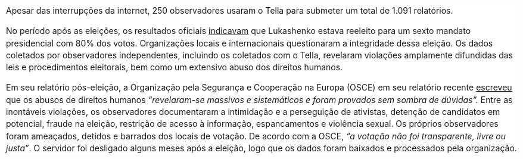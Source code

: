 Apesar das interrupções da internet, 250 observadores usaram o Tella para submeter um total de 1.091 relatórios.

No período após as eleições, os resultados oficiais [indicavam](https://eng.belta.by/politics/view/belarus-presidential-election-results-finalized-132578-2020/) que Lukashenko estava reeleito para um sexto mandato presidencial com 80% dos votos. Organizações locais e internacionais questionaram a integridade dessa eleição. Os dados coletados por observadores independentes, incluindo os coletados com o Tella, revelaram violações amplamente difundidas das leis e procedimentos eleitorais, bem como um extensivo abuso dos direitos humanos.

Em seu relatório pós-eleição, a Organização pela Segurança e Cooperação na Europa (OSCE) em seu relatório recente [escreveu](https://www.osce.org/files/f/documents/2/b/469539.pdf) que os abusos de direitos humanos _“revelaram-se massivos e sistemáticos e foram provados sem sombra de dúvidas”._ Entre as inontáveis violações, os observadores documentaram a intimidação e a perseguição de ativistas, detenção de candidatos em potencial, fraude na eleição, restrição de acesso à informação, espancamentos e violência sexual. Os próprios observadores foram ameaçados, detidos e barrados dos locais de votação. De acordo com a OSCE, _“a votação não foi transparente, livre ou justa”_. O servidor foi desligado alguns meses após a eleição, logo que os dados foram baixados e processados pela organização.
